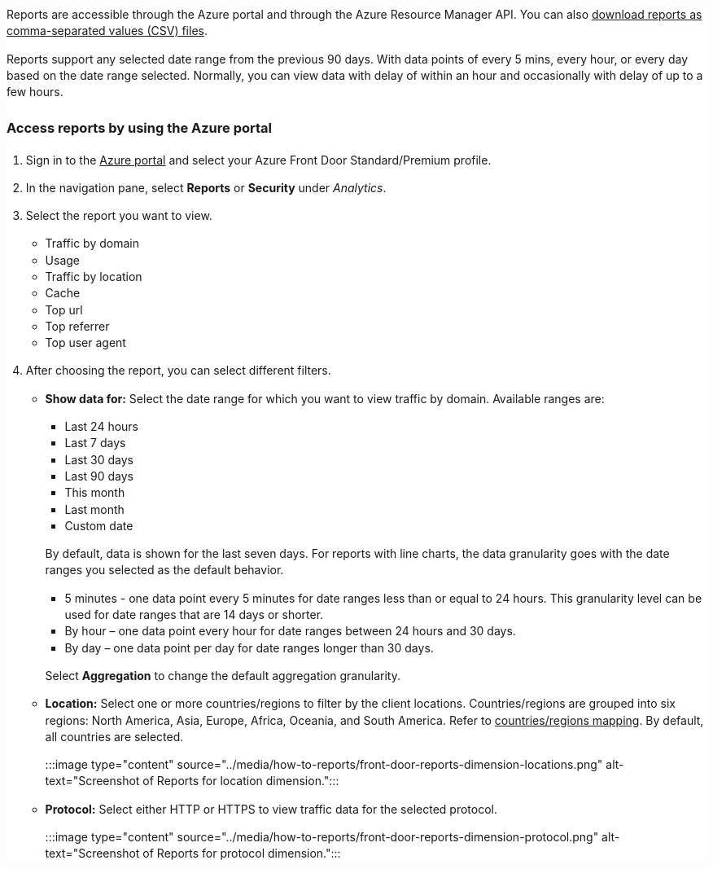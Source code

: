 Reports are accessible through the Azure portal and through the Azure Resource Manager API. You can also [download reports as comma-separated values (CSV) files](#export-reports-in-csv-format).

Reports support any selected date range from the previous 90 days. With data points of every 5 mins, every hour, or every day based on the date range selected. Normally, you can view data with delay of within an hour and occasionally with delay of up to a few hours. 

### Access reports by using the Azure portal

1. Sign in to the [Azure portal](https://portal.azure.com) and select your Azure Front Door Standard/Premium profile.

1. In the navigation pane, select **Reports** or **Security** under *Analytics*.

1. Select the report you want to view.

   * Traffic by domain
   * Usage 
   * Traffic by location
   * Cache
   * Top url
   * Top referrer
   * Top user agent

1. After choosing the report, you can select different filters.
  
    - **Show data for:** Select the date range for which you want to view traffic by domain. Available ranges are:
        
        * Last 24 hours
        * Last 7 days
        * Last 30 days
        * Last 90 days
        * This month
        * Last month
        * Custom date

       By default, data is shown for the last seven days. For reports with line charts, the data granularity goes with the date ranges you selected as the default behavior.
    
        * 5 minutes - one data point every 5 minutes for date ranges less than or equal to 24 hours. This granularity level can be used for date ranges that are 14 days or shorter.
        * By hour – one data point every hour for date ranges between 24 hours and 30 days.
        * By day – one data point per day for date ranges longer than 30 days.

        Select **Aggregation** to change the default aggregation granularity.

    - **Location:** Select one or more countries/regions to filter by the client locations. Countries/regions are grouped into six regions: North America, Asia, Europe, Africa, Oceania, and South America. Refer to [countries/regions mapping](https://en.wikipedia.org/wiki/Subregion). By default, all countries are selected.
    
        :::image type="content" source="../media/how-to-reports/front-door-reports-dimension-locations.png" alt-text="Screenshot of Reports for location dimension.":::
   
    - **Protocol:** Select either HTTP or HTTPS to view traffic data for the selected protocol.
 
        :::image type="content" source="../media/how-to-reports/front-door-reports-dimension-protocol.png" alt-text="Screenshot of Reports for protocol dimension.":::
    